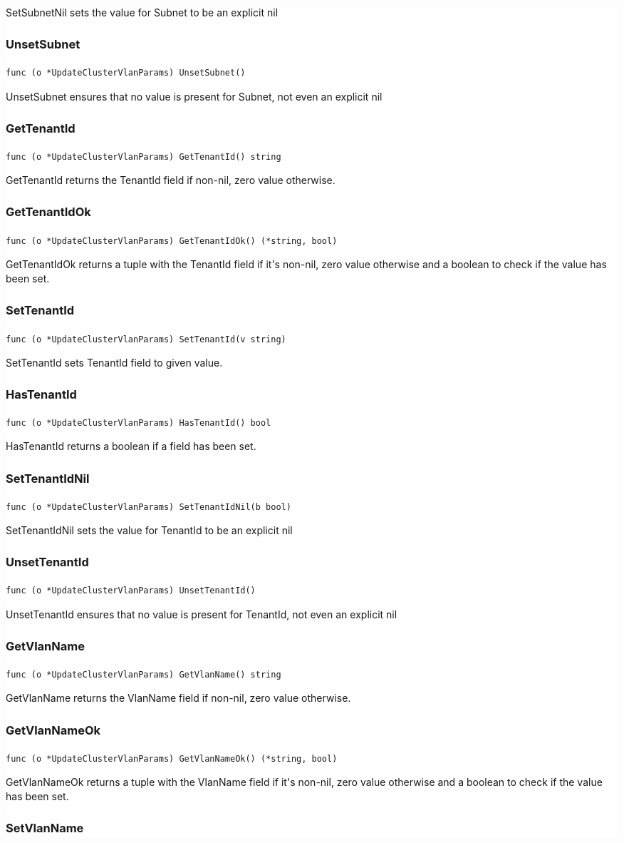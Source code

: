 SetSubnetNil sets the value for Subnet to be an explicit nil

### UnsetSubnet
`func (o *UpdateClusterVlanParams) UnsetSubnet()`

UnsetSubnet ensures that no value is present for Subnet, not even an explicit nil
### GetTenantId

`func (o *UpdateClusterVlanParams) GetTenantId() string`

GetTenantId returns the TenantId field if non-nil, zero value otherwise.

### GetTenantIdOk

`func (o *UpdateClusterVlanParams) GetTenantIdOk() (*string, bool)`

GetTenantIdOk returns a tuple with the TenantId field if it's non-nil, zero value otherwise
and a boolean to check if the value has been set.

### SetTenantId

`func (o *UpdateClusterVlanParams) SetTenantId(v string)`

SetTenantId sets TenantId field to given value.

### HasTenantId

`func (o *UpdateClusterVlanParams) HasTenantId() bool`

HasTenantId returns a boolean if a field has been set.

### SetTenantIdNil

`func (o *UpdateClusterVlanParams) SetTenantIdNil(b bool)`

 SetTenantIdNil sets the value for TenantId to be an explicit nil

### UnsetTenantId
`func (o *UpdateClusterVlanParams) UnsetTenantId()`

UnsetTenantId ensures that no value is present for TenantId, not even an explicit nil
### GetVlanName

`func (o *UpdateClusterVlanParams) GetVlanName() string`

GetVlanName returns the VlanName field if non-nil, zero value otherwise.

### GetVlanNameOk

`func (o *UpdateClusterVlanParams) GetVlanNameOk() (*string, bool)`

GetVlanNameOk returns a tuple with the VlanName field if it's non-nil, zero value otherwise
and a boolean to check if the value has been set.

### SetVlanName

